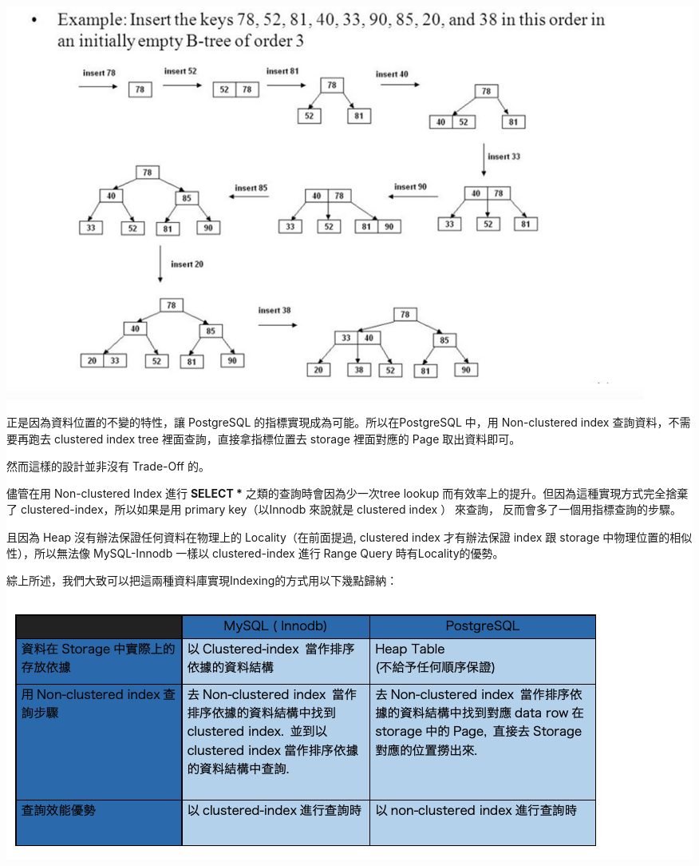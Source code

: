 ![](/img/posts/max/IndexingComparisonOfMySQLAndPostgres/0__fHXzicHiDkxS1uTE.png)

正是因為資料位置的不變的特性，讓 PostgreSQL 的指標實現成為可能。所以在PostgreSQL 中，用 Non-clustered index 查詢資料，不需要再跑去 clustered index tree 裡面查詢，直接拿指標位置去 storage 裡面對應的 Page 取出資料即可。

然而這樣的設計並非沒有 Trade-Off 的。

儘管在用 Non-clustered Index 進行 **SELECT \*** 之類的查詢時會因為少一次tree lookup 而有效率上的提升。但因為這種實現方式完全捨棄了 clustered-index，所以如果是用 primary key（以Innodb 來說就是 clustered index ） 來查詢， 反而會多了一個用指標查詢的步驟。

且因為 Heap 沒有辦法保證任何資料在物理上的 Locality（在前面提過, clustered index 才有辦法保證 index 跟 storage 中物理位置的相似性），所以無法像 MySQL-Innodb 一樣以 clustered-index 進行 Range Query 時有Locality的優勢。

綜上所述，我們大致可以把這兩種資料庫實現Indexing的方式用以下幾點歸納：

![](/img/posts/max/IndexingComparisonOfMySQLAndPostgres/0__ZXKx4__FyY7rop1wV.png)

